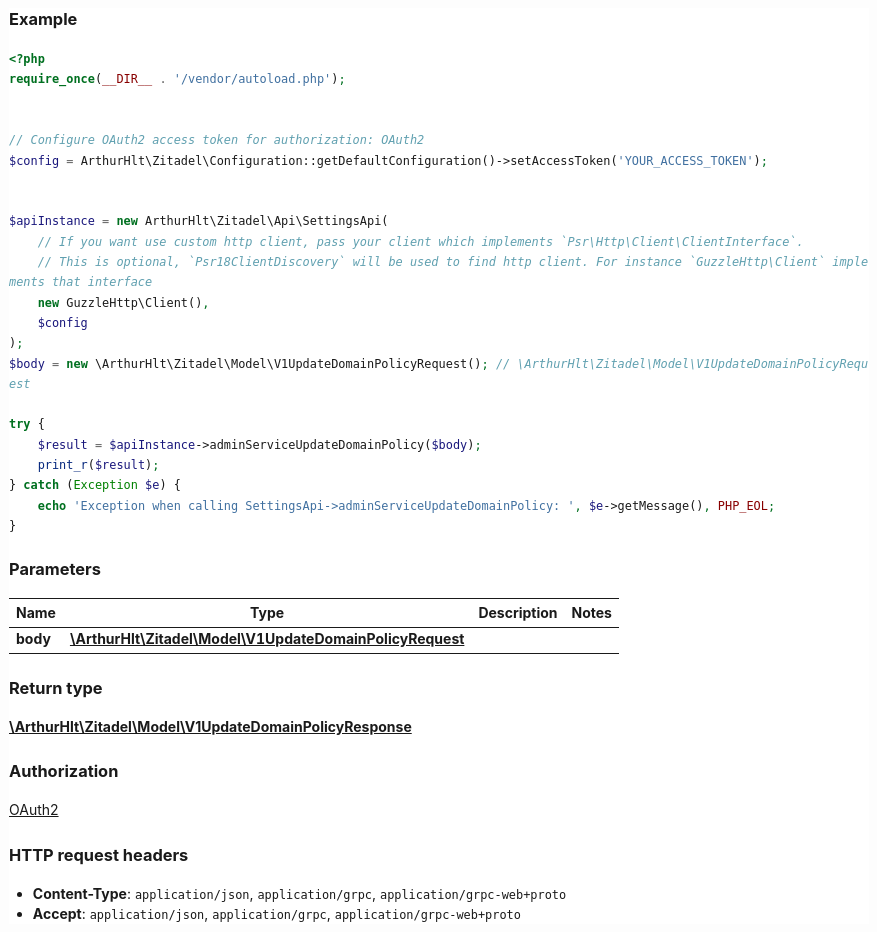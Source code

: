 ### Example

```php
<?php
require_once(__DIR__ . '/vendor/autoload.php');


// Configure OAuth2 access token for authorization: OAuth2
$config = ArthurHlt\Zitadel\Configuration::getDefaultConfiguration()->setAccessToken('YOUR_ACCESS_TOKEN');


$apiInstance = new ArthurHlt\Zitadel\Api\SettingsApi(
    // If you want use custom http client, pass your client which implements `Psr\Http\Client\ClientInterface`.
    // This is optional, `Psr18ClientDiscovery` will be used to find http client. For instance `GuzzleHttp\Client` implements that interface
    new GuzzleHttp\Client(),
    $config
);
$body = new \ArthurHlt\Zitadel\Model\V1UpdateDomainPolicyRequest(); // \ArthurHlt\Zitadel\Model\V1UpdateDomainPolicyRequest

try {
    $result = $apiInstance->adminServiceUpdateDomainPolicy($body);
    print_r($result);
} catch (Exception $e) {
    echo 'Exception when calling SettingsApi->adminServiceUpdateDomainPolicy: ', $e->getMessage(), PHP_EOL;
}
```

### Parameters

Name | Type | Description  | Notes
------------- | ------------- | ------------- | -------------
 **body** | [**\ArthurHlt\Zitadel\Model\V1UpdateDomainPolicyRequest**](../Model/V1UpdateDomainPolicyRequest.md)|  |

### Return type

[**\ArthurHlt\Zitadel\Model\V1UpdateDomainPolicyResponse**](../Model/V1UpdateDomainPolicyResponse.md)

### Authorization

[OAuth2](../../README.md#OAuth2)

### HTTP request headers

- **Content-Type**: `application/json`, `application/grpc`, `application/grpc-web+proto`
- **Accept**: `application/json`, `application/grpc`, `application/grpc-web+proto`
